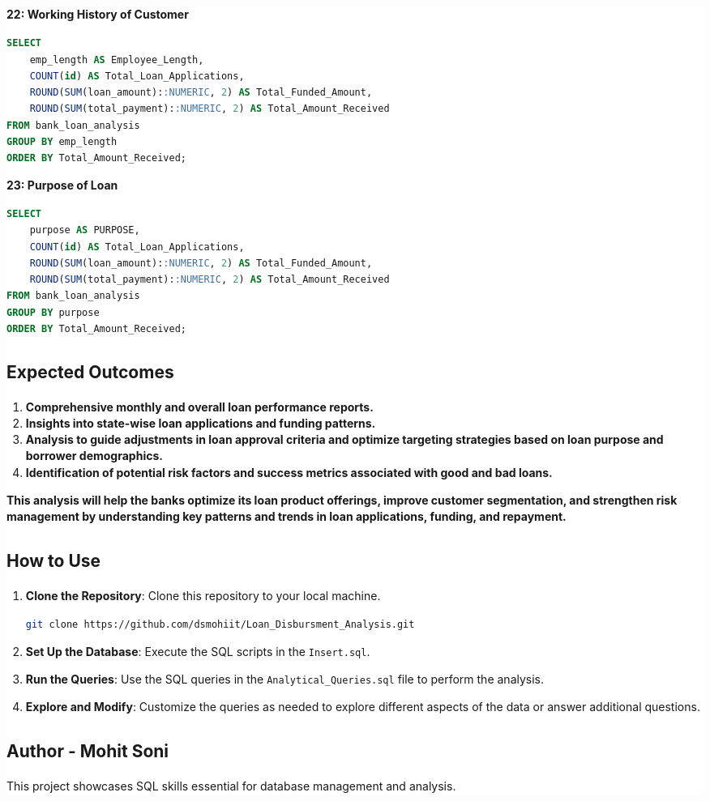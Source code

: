**22: Working History of Customer**
```sql
SELECT 
	emp_length AS Employee_Length, 
	COUNT(id) AS Total_Loan_Applications,
	ROUND(SUM(loan_amount)::NUMERIC, 2) AS Total_Funded_Amount,
	ROUND(SUM(total_payment)::NUMERIC, 2) AS Total_Amount_Received
FROM bank_loan_analysis
GROUP BY emp_length
ORDER BY Total_Amount_Received;
```

**23: Purpose of Loan**
```sql
SELECT 
	purpose AS PURPOSE, 
	COUNT(id) AS Total_Loan_Applications,
	ROUND(SUM(loan_amount)::NUMERIC, 2) AS Total_Funded_Amount,
	ROUND(SUM(total_payment)::NUMERIC, 2) AS Total_Amount_Received
FROM bank_loan_analysis
GROUP BY purpose
ORDER BY Total_Amount_Received;
```

## Expected Outcomes
1. **Comprehensive monthly and overall loan performance reports.**
2. **Insights into state-wise loan applications and funding patterns.**
3. **Analysis to guide adjustments in loan approval criteria and optimize targeting strategies based on loan purpose and borrower demographics.**
4. **Identification of potential risk factors and success metrics associated with good and bad loans.**

**This analysis will help the banks optimize its loan product offerings, improve customer segmentation, and strengthen risk management by understanding key patterns and trends in loan applications, funding, and repayment.**

## How to Use

1. **Clone the Repository**: Clone this repository to your local machine.
   ```sh
   git clone https://github.com/dsmohiit/Loan_Disbursment_Analysis.git
   ```

2. **Set Up the Database**: Execute the SQL scripts in the `Insert.sql`.
3. **Run the Queries**: Use the SQL queries in the `Analytical_Queries.sql` file to perform the analysis.
4. **Explore and Modify**: Customize the queries as needed to explore different aspects of the data or answer additional questions.

## Author - Mohit Soni

This project showcases SQL skills essential for database management and analysis.

